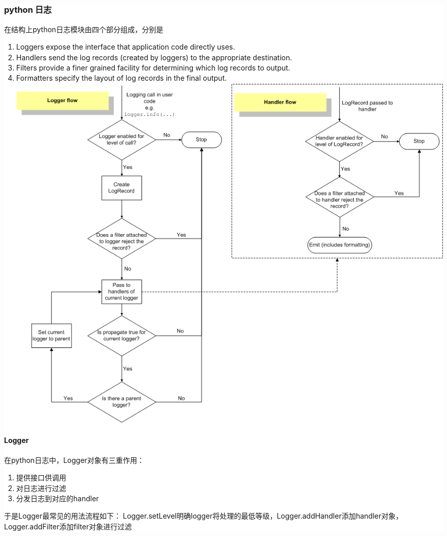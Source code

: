 ### python 日志
在结构上python日志模块由四个部分组成，分别是

1. Loggers expose the interface that application code directly uses. 
2. Handlers send the log records (created by loggers) to the appropriate destination. 
3. Filters provide a finer grained facility for determining which log records to output. 
4. Formatters specify the layout of log records in the final output. 
![logger_flow](./img/logger_flow.png)

#### Logger
在python日志中，Logger对象有三重作用：
1. 提供接口供调用
2. 对日志进行过滤
2. 分发日志到对应的handler

于是Logger最常见的用法流程如下：
Logger.setLevel明确logger将处理的最低等级，Logger.addHandler添加handler对象，Logger.addFilter添加filter对象进行过滤
